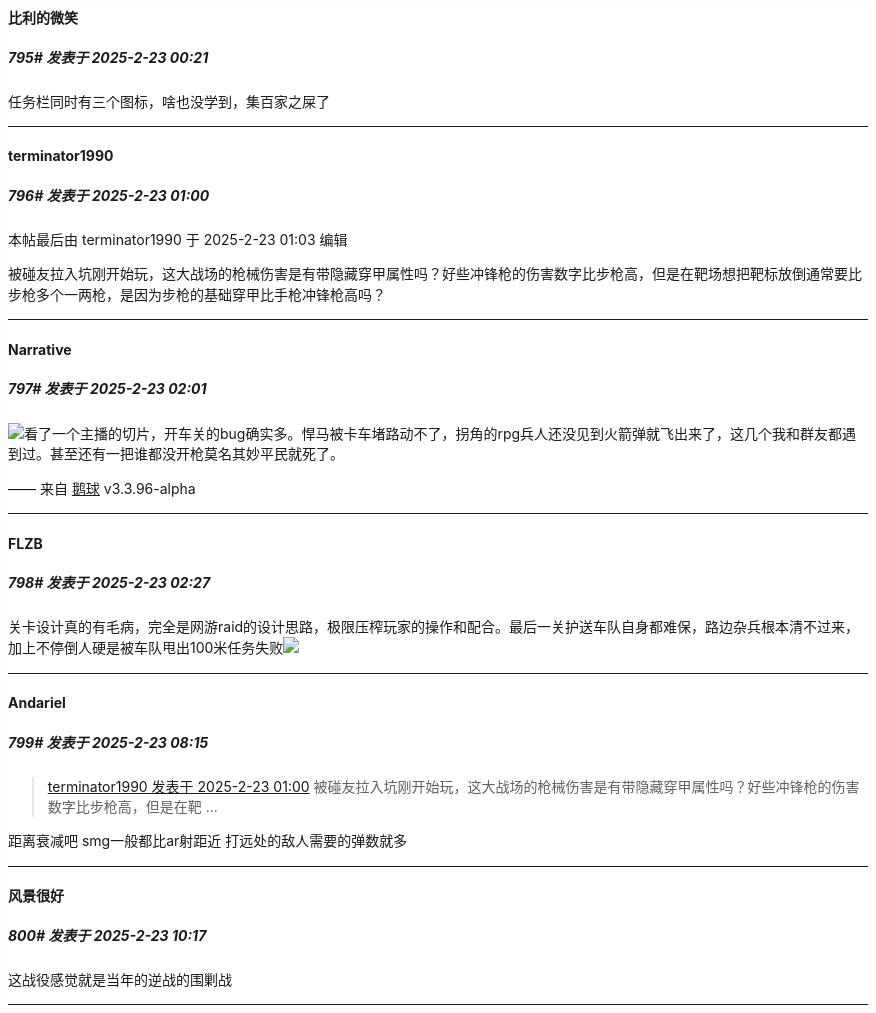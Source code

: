 ####  比利的微笑  
##### 795#       发表于 2025-2-23 00:21

任务栏同时有三个图标，啥也没学到，集百家之屎了


*****

####  terminator1990  
##### 796#       发表于 2025-2-23 01:00

 本帖最后由 terminator1990 于 2025-2-23 01:03 编辑 

被碰友拉入坑刚开始玩，这大战场的枪械伤害是有带隐藏穿甲属性吗？好些冲锋枪的伤害数字比步枪高，但是在靶场想把靶标放倒通常要比步枪多个一两枪，是因为步枪的基础穿甲比手枪冲锋枪高吗？


*****

####  Narrative  
##### 797#       发表于 2025-2-23 02:01

<img src="https://static.saraba1st.com/image/smiley/face2017/067.png" referrerpolicy="no-referrer">看了一个主播的切片，开车关的bug确实多。悍马被卡车堵路动不了，拐角的rpg兵人还没见到火箭弹就飞出来了，这几个我和群友都遇到过。甚至还有一把谁都没开枪莫名其妙平民就死了。

—— 来自 [鹅球](https://www.pgyer.com/xfPejhuq) v3.3.96-alpha


*****

####  FLZB  
##### 798#       发表于 2025-2-23 02:27

关卡设计真的有毛病，完全是网游raid的设计思路，极限压榨玩家的操作和配合。最后一关护送车队自身都难保，路边杂兵根本清不过来，加上不停倒人硬是被车队甩出100米任务失败<img src="https://static.saraba1st.com/image/smiley/face2017/002.png" referrerpolicy="no-referrer">


*****

####  Andariel  
##### 799#       发表于 2025-2-23 08:15

<blockquote><a href="httphttps://bbs.saraba1st.com/2b/forum.php?mod=redirect&amp;goto=findpost&amp;pid=67495775&amp;ptid=2174639" target="_blank">terminator1990 发表于 2025-2-23 01:00</a>
被碰友拉入坑刚开始玩，这大战场的枪械伤害是有带隐藏穿甲属性吗？好些冲锋枪的伤害数字比步枪高，但是在靶 ...</blockquote>
距离衰减吧
smg一般都比ar射距近
打远处的敌人需要的弹数就多


*****

####  风景很好  
##### 800#       发表于 2025-2-23 10:17

这战役感觉就是当年的逆战的围剿战


*****
